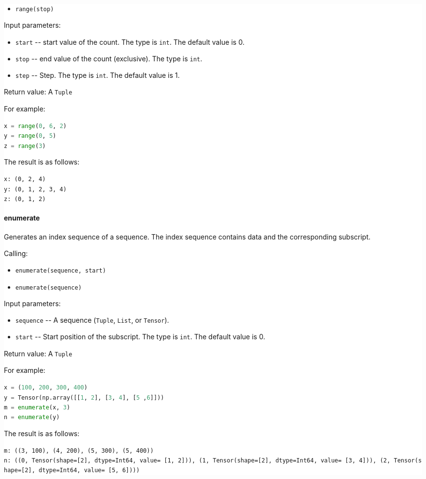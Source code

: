 - `range(stop)`

Input parameters:

- `start` -- start value of the count. The type is `int`. The default value is 0.

- `stop` -- end value of the count (exclusive). The type is `int`.

- `step` -- Step. The type is `int`. The default value is 1.

Return value: A `Tuple`

For example:

```python
x = range(0, 6, 2)
y = range(0, 5)
z = range(3)
```

The result is as follows:

```text
x: (0, 2, 4)
y: (0, 1, 2, 3, 4)
z: (0, 1, 2)
```

#### enumerate

Generates an index sequence of a sequence. The index sequence contains data and the corresponding subscript.

Calling:

- `enumerate(sequence, start)`

- `enumerate(sequence)`

Input parameters:

- `sequence` -- A sequence (`Tuple`, `List`, or `Tensor`).

- `start` -- Start position of the subscript. The type is `int`. The default value is 0.

Return value: A `Tuple`

For example:

```python
x = (100, 200, 300, 400)
y = Tensor(np.array([[1, 2], [3, 4], [5 ,6]]))
m = enumerate(x, 3)
n = enumerate(y)
```

The result is as follows:

```text
m: ((3, 100), (4, 200), (5, 300), (5, 400))
n: ((0, Tensor(shape=[2], dtype=Int64, value= [1, 2])), (1, Tensor(shape=[2], dtype=Int64, value= [3, 4])), (2, Tensor(shape=[2], dtype=Int64, value= [5, 6])))
```
